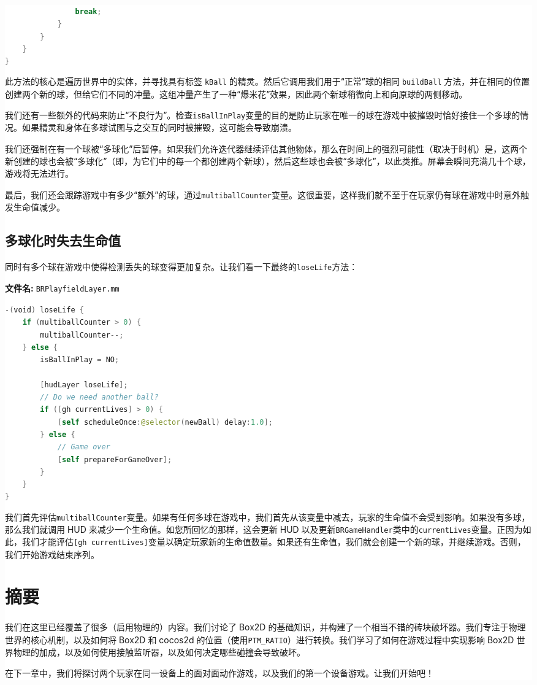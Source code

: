 ```swift
                break;
            }
        }
    }
}
```

此方法的核心是遍历世界中的实体，并寻找具有标签 `kBall` 的精灵。然后它调用我们用于“正常”球的相同 `buildBall` 方法，并在相同的位置创建两个新的球，但给它们不同的冲量。这组冲量产生了一种“爆米花”效果，因此两个新球稍微向上和向原球的两侧移动。

我们还有一些额外的代码来防止“不良行为”。检查`isBallInPlay`变量的目的是防止玩家在唯一的球在游戏中被摧毁时恰好接住一个多球的情况。如果精灵和身体在多球试图与之交互的同时被摧毁，这可能会导致崩溃。

我们还强制在有一个球被“多球化”后暂停。如果我们允许迭代器继续评估其他物体，那么在时间上的强烈可能性（取决于时机）是，这两个新创建的球也会被“多球化”（即，为它们中的每一个都创建两个新球），然后这些球也会被“多球化”，以此类推。屏幕会瞬间充满几十个球，游戏将无法进行。

最后，我们还会跟踪游戏中有多少“额外”的球，通过`multiballCounter`变量。这很重要，这样我们就不至于在玩家仍有球在游戏中时意外触发生命值减少。

## 多球化时失去生命值

同时有多个球在游戏中使得检测丢失的球变得更加复杂。让我们看一下最终的`loseLife`方法：

**文件名:** `BRPlayfieldLayer.mm`

```swift
-(void) loseLife {
    if (multiballCounter > 0) {
        multiballCounter--;
    } else {
        isBallInPlay = NO;

        [hudLayer loseLife];
        // Do we need another ball?
        if ([gh currentLives] > 0) {
            [self scheduleOnce:@selector(newBall) delay:1.0];
        } else {
            // Game over
            [self prepareForGameOver];
        }
    }
}
```

我们首先评估`multiballCounter`变量。如果有任何多球在游戏中，我们首先从该变量中减去，玩家的生命值不会受到影响。如果没有多球，那么我们就调用 HUD 来减少一个生命值。如您所回忆的那样，这会更新 HUD 以及更新`BRGameHandler`类中的`currentLives`变量。正因为如此，我们才能评估`[gh currentLives]`变量以确定玩家新的生命值数量。如果还有生命值，我们就会创建一个新的球，并继续游戏。否则，我们开始游戏结束序列。

# 摘要

我们在这里已经覆盖了很多（启用物理的）内容。我们讨论了 Box2D 的基础知识，并构建了一个相当不错的砖块破坏器。我们专注于物理世界的核心机制，以及如何将 Box2D 和 cocos2d 的位置（使用`PTM_RATIO`）进行转换。我们学习了如何在游戏过程中实现影响 Box2D 世界物理的加成，以及如何使用接触监听器，以及如何决定哪些碰撞会导致破坏。

在下一章中，我们将探讨两个玩家在同一设备上的面对面动作游戏，以及我们的第一个设备游戏。让我们开始吧！
